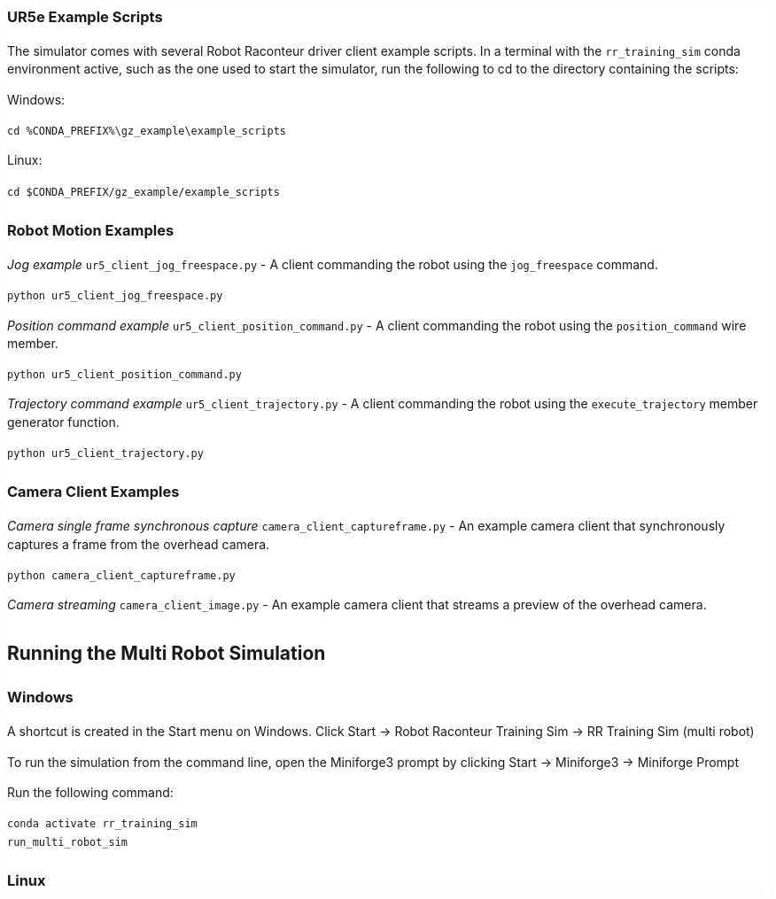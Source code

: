 ### UR5e Example Scripts

The simulator comes with several Robot Raconteur driver client example scripts. In a terminal with the `rr_training_sim` conda environment active, such as the one used to start the simulator, run the following to cd to the directory containing the scripts:

Windows:

    cd %CONDA_PREFIX%\gz_example\example_scripts

Linux:

    cd $CONDA_PREFIX/gz_example/example_scripts

### Robot Motion Examples

*Jog example* `ur5_client_jog_freespace.py` - A client commanding the robot using the `jog_freespace` command.

    python ur5_client_jog_freespace.py

*Position command example* `ur5_client_position_command.py` - A client commanding the robot using the `position_command` wire member.

    python ur5_client_position_command.py

*Trajectory command example* `ur5_client_trajectory.py` - A client commanding the robot using the `execute_trajectory` member generator function.

    python ur5_client_trajectory.py

### Camera Client Examples

*Camera single frame synchronous capture* `camera_client_captureframe.py` - An example camera client that synchronously captures a frame from the overhead camera.

    python camera_client_captureframe.py

*Camera streaming* `camera_client_image.py` - An example camera client that streams a preview of the overhead camera.

## Running the Multi Robot Simulation

### Windows

A shortcut is created in the Start menu on Windows. Click Start -> Robot Raconteur Training Sim -> RR Training Sim (multi robot)

To run the simulation from the command line, open the Miniforge3 prompt by clicking Start -> Miniforge3 -> Miniforge Prompt

Run the following command:

    conda activate rr_training_sim
    run_multi_robot_sim   

### Linux
